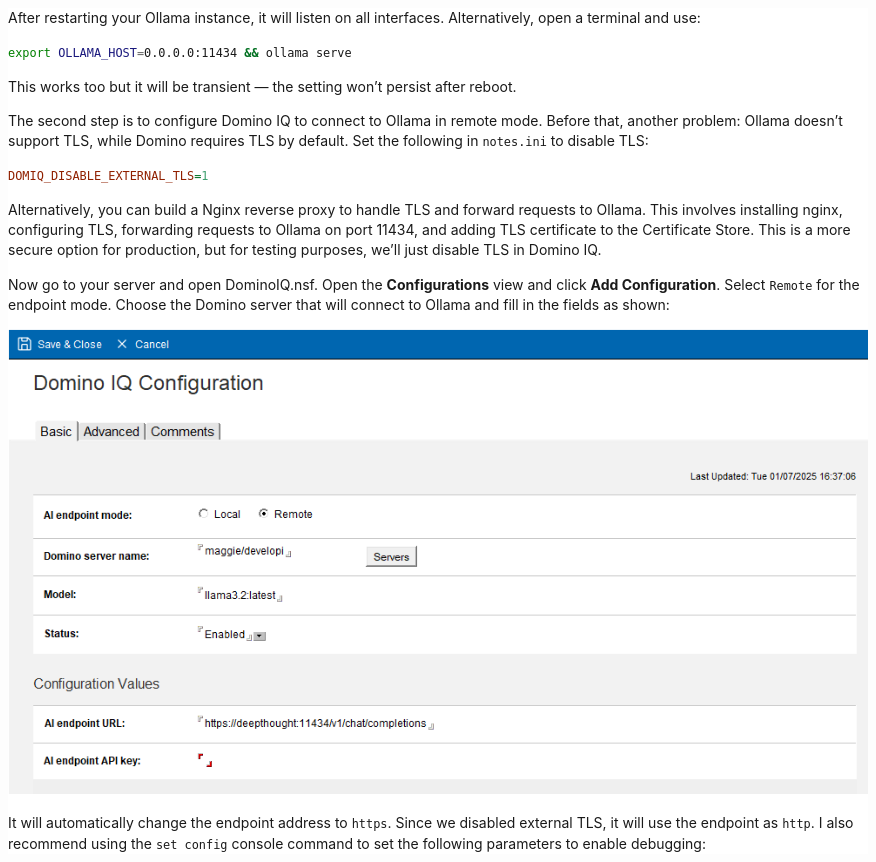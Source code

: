 After restarting your Ollama instance, it will listen on all interfaces. Alternatively, open a terminal and use:

```bash
export OLLAMA_HOST=0.0.0.0:11434 && ollama serve
```

This works too but it will be transient — the setting won’t persist after reboot.

The second step is to configure Domino IQ to connect to Ollama in remote mode. Before that, another problem: Ollama doesn’t support TLS, while Domino requires TLS by default. Set the following in `notes.ini` to disable TLS:

```ini
DOMIQ_DISABLE_EXTERNAL_TLS=1
```

Alternatively, you can build a Nginx reverse proxy to handle TLS and forward requests to Ollama. This involves installing nginx, configuring TLS, forwarding requests to Ollama on port 11434, and adding TLS certificate to the Certificate Store. This is a more secure option for production, but for testing purposes, we’ll just disable TLS in Domino IQ.

Now go to your server and open DominoIQ.nsf. Open the **Configurations** view and click **Add Configuration**. Select `Remote` for the endpoint mode. Choose the Domino server that will connect to Ollama and fill in the fields as shown:

![Ollama Configuration](../../images/posts/2025-06-connecting-domino-iq-to-external-llm-providers/image-1.png)

It will automatically change the endpoint address to `https`. Since we disabled external TLS, it will use the endpoint as `http`. I also recommend using the `set config` console command to set the following parameters to enable debugging:
